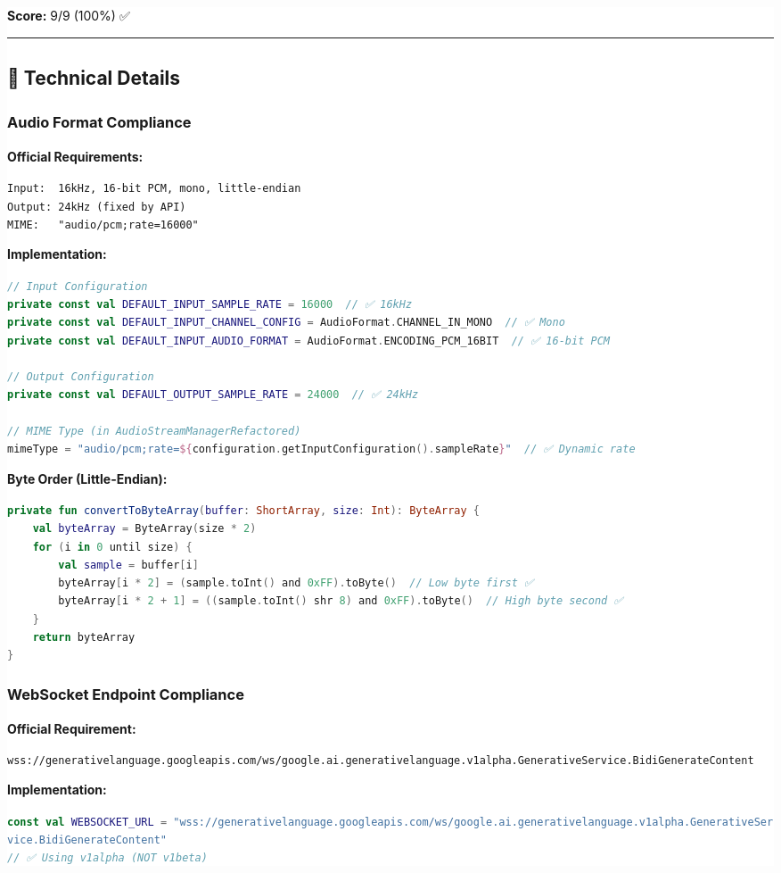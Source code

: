 **Score:** 9/9 (100%) ✅

---

## 🔧 Technical Details

### Audio Format Compliance

**Official Requirements:**
```
Input:  16kHz, 16-bit PCM, mono, little-endian
Output: 24kHz (fixed by API)
MIME:   "audio/pcm;rate=16000"
```

**Implementation:**
```kotlin
// Input Configuration
private const val DEFAULT_INPUT_SAMPLE_RATE = 16000  // ✅ 16kHz
private const val DEFAULT_INPUT_CHANNEL_CONFIG = AudioFormat.CHANNEL_IN_MONO  // ✅ Mono
private const val DEFAULT_INPUT_AUDIO_FORMAT = AudioFormat.ENCODING_PCM_16BIT  // ✅ 16-bit PCM

// Output Configuration
private const val DEFAULT_OUTPUT_SAMPLE_RATE = 24000  // ✅ 24kHz

// MIME Type (in AudioStreamManagerRefactored)
mimeType = "audio/pcm;rate=${configuration.getInputConfiguration().sampleRate}"  // ✅ Dynamic rate
```

**Byte Order (Little-Endian):**
```kotlin
private fun convertToByteArray(buffer: ShortArray, size: Int): ByteArray {
    val byteArray = ByteArray(size * 2)
    for (i in 0 until size) {
        val sample = buffer[i]
        byteArray[i * 2] = (sample.toInt() and 0xFF).toByte()  // Low byte first ✅
        byteArray[i * 2 + 1] = ((sample.toInt() shr 8) and 0xFF).toByte()  // High byte second ✅
    }
    return byteArray
}
```

### WebSocket Endpoint Compliance

**Official Requirement:**
```
wss://generativelanguage.googleapis.com/ws/google.ai.generativelanguage.v1alpha.GenerativeService.BidiGenerateContent
```

**Implementation:**
```kotlin
const val WEBSOCKET_URL = "wss://generativelanguage.googleapis.com/ws/google.ai.generativelanguage.v1alpha.GenerativeService.BidiGenerateContent"
// ✅ Using v1alpha (NOT v1beta)
```
